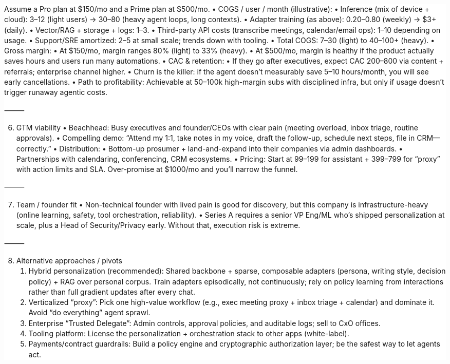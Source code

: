 Assume a Pro plan at $150/mo and a Prime plan at $500/mo.
	•	COGS / user / month (illustrative):
	•	Inference (mix of device + cloud): $3–$12 (light users) → $30–$80 (heavy agent loops, long contexts).
	•	Adapter training (as above): $0.20–$0.80 (weekly) → $3+ (daily).
	•	Vector/RAG + storage + logs: $1–$3.
	•	Third-party API costs (transcribe meetings, calendar/email ops): $1–$10 depending on usage.
	•	Support/SRE amortized: $2–$5 at small scale; trends down with tooling.
	•	Total COGS: $7–$30 (light) to $40–$100+ (heavy).
	•	Gross margin:
	•	At $150/mo, margin ranges 80% (light) to 33% (heavy).
	•	At $500/mo, margin is healthy if the product actually saves hours and users run many automations.
	•	CAC & retention:
	•	If they go after executives, expect CAC $200–$800 via content + referrals; enterprise channel higher.
	•	Churn is the killer: if the agent doesn’t measurably save 5–10 hours/month, you will see early cancellations.
	•	Path to profitability: Achievable at 50–100k high-margin subs with disciplined infra, but only if usage doesn’t trigger runaway agentic costs.

⸻

6) GTM viability
	•	Beachhead: Busy executives and founder/CEOs with clear pain (meeting overload, inbox triage, routine approvals).
	•	Compelling demo: “Attend my 1:1, take notes in my voice, draft the follow-up, schedule next steps, file in CRM—correctly.”
	•	Distribution:
	•	Bottom-up prosumer + land-and-expand into their companies via admin dashboards.
	•	Partnerships with calendaring, conferencing, CRM ecosystems.
	•	Pricing: Start at $99–$199 for assistant + $399–$799 for “proxy” with action limits and SLA. Over-promise at $1000/mo and you’ll narrow the funnel.

⸻

7) Team / founder fit
	•	Non-technical founder with lived pain is good for discovery, but this company is infrastructure-heavy (online learning, safety, tool orchestration, reliability).
	•	Series A requires a senior VP Eng/ML who’s shipped personalization at scale, plus a Head of Security/Privacy early. Without that, execution risk is extreme.

⸻

8) Alternative approaches / pivots
	1.	Hybrid personalization (recommended): Shared backbone + sparse, composable adapters (persona, writing style, decision policy) + RAG over personal corpus. Train adapters episodically, not continuously; rely on policy learning from interactions rather than full gradient updates after every chat.
	2.	Verticalized “proxy”: Pick one high-value workflow (e.g., exec meeting proxy + inbox triage + calendar) and dominate it. Avoid “do everything” agent sprawl.
	3.	Enterprise “Trusted Delegate”: Admin controls, approval policies, and auditable logs; sell to CxO offices.
	4.	Tooling platform: License the personalization + orchestration stack to other apps (white-label).
	5.	Payments/contract guardrails: Build a policy engine and cryptographic authorization layer; be the safest way to let agents act.
